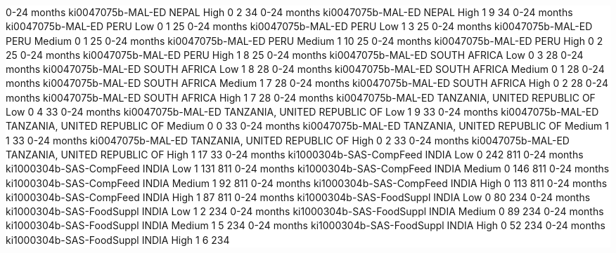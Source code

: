 0-24 months   ki0047075b-MAL-ED          NEPAL                          High                  0        2     34
0-24 months   ki0047075b-MAL-ED          NEPAL                          High                  1        9     34
0-24 months   ki0047075b-MAL-ED          PERU                           Low                   0        1     25
0-24 months   ki0047075b-MAL-ED          PERU                           Low                   1        3     25
0-24 months   ki0047075b-MAL-ED          PERU                           Medium                0        1     25
0-24 months   ki0047075b-MAL-ED          PERU                           Medium                1       10     25
0-24 months   ki0047075b-MAL-ED          PERU                           High                  0        2     25
0-24 months   ki0047075b-MAL-ED          PERU                           High                  1        8     25
0-24 months   ki0047075b-MAL-ED          SOUTH AFRICA                   Low                   0        3     28
0-24 months   ki0047075b-MAL-ED          SOUTH AFRICA                   Low                   1        8     28
0-24 months   ki0047075b-MAL-ED          SOUTH AFRICA                   Medium                0        1     28
0-24 months   ki0047075b-MAL-ED          SOUTH AFRICA                   Medium                1        7     28
0-24 months   ki0047075b-MAL-ED          SOUTH AFRICA                   High                  0        2     28
0-24 months   ki0047075b-MAL-ED          SOUTH AFRICA                   High                  1        7     28
0-24 months   ki0047075b-MAL-ED          TANZANIA, UNITED REPUBLIC OF   Low                   0        4     33
0-24 months   ki0047075b-MAL-ED          TANZANIA, UNITED REPUBLIC OF   Low                   1        9     33
0-24 months   ki0047075b-MAL-ED          TANZANIA, UNITED REPUBLIC OF   Medium                0        0     33
0-24 months   ki0047075b-MAL-ED          TANZANIA, UNITED REPUBLIC OF   Medium                1        1     33
0-24 months   ki0047075b-MAL-ED          TANZANIA, UNITED REPUBLIC OF   High                  0        2     33
0-24 months   ki0047075b-MAL-ED          TANZANIA, UNITED REPUBLIC OF   High                  1       17     33
0-24 months   ki1000304b-SAS-CompFeed    INDIA                          Low                   0      242    811
0-24 months   ki1000304b-SAS-CompFeed    INDIA                          Low                   1      131    811
0-24 months   ki1000304b-SAS-CompFeed    INDIA                          Medium                0      146    811
0-24 months   ki1000304b-SAS-CompFeed    INDIA                          Medium                1       92    811
0-24 months   ki1000304b-SAS-CompFeed    INDIA                          High                  0      113    811
0-24 months   ki1000304b-SAS-CompFeed    INDIA                          High                  1       87    811
0-24 months   ki1000304b-SAS-FoodSuppl   INDIA                          Low                   0       80    234
0-24 months   ki1000304b-SAS-FoodSuppl   INDIA                          Low                   1        2    234
0-24 months   ki1000304b-SAS-FoodSuppl   INDIA                          Medium                0       89    234
0-24 months   ki1000304b-SAS-FoodSuppl   INDIA                          Medium                1        5    234
0-24 months   ki1000304b-SAS-FoodSuppl   INDIA                          High                  0       52    234
0-24 months   ki1000304b-SAS-FoodSuppl   INDIA                          High                  1        6    234